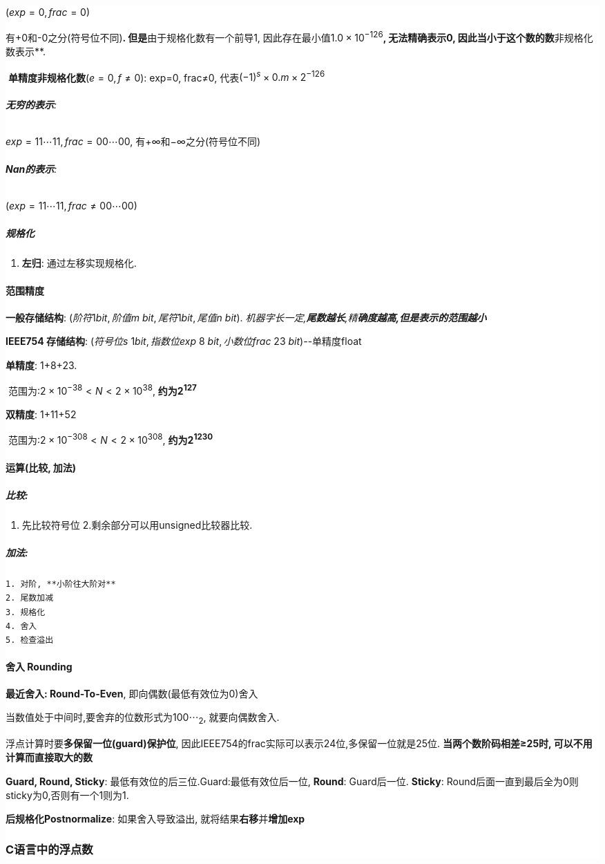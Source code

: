 ($exp=0,frac=0$)

有+0和-0之分(符号位不同)**. 但是**由于规格化数有一个前导1, 因此存在最小值$1.0\times 10^{-126}$**, 无法精确表示0, 因此当小于这个数的数**非规格化数表示**.

​	**单精度非规格化数**($e=0,f\neq 0$): exp=0, frac$\neq$0, 代表$(-1)^s\times 0.m\times2^{-126}$

###### **无穷的表示**: 

$exp=11\cdots11,frac=00\cdots00$, 有$+\infty$和$-\infty$之分(符号位不同)

###### **Nan的表示**:

 ($exp=11\cdots11,frac\neq 00\cdots00$)

##### 规格化

1. **左归**: 通过左移实现规格化.

#### 范围精度

**一般存储结构**: $(阶符1bit, 阶值m\ bit, 尾符1bit, 尾值n\ bit)$. *机器字长一定,**尾数越长**,精**确度越高,**但是表示的**范围越小***

**IEEE754 存储结构**: $(符号位s\ 1bit,指数位exp\ 8\ bit,小数位frac\ 23\ bit)$--单精度float

**单精度**: 1+8+23.

​	范围为:$2\times 10^{-38}<N<2\times 10^{38}$, **约为$2^{127}$**

**双精度**: 1+11+52

​	范围为:$2\times 10^{-308}<N<2\times 10^{308}$, **约为$2^{1230}$**

#### 运算(比较, 加法)

##### **比较**: 

1. 先比较符号位 2.剩余部分可以用unsigned比较器比较.

##### **加法**:	

 	1. 对阶, **小阶往大阶对**
 	2. 尾数加减
 	3. 规格化
 	4. 舍入
 	5. 检查溢出

#### 舍入 Rounding

**最近舍入: Round-To-Even**, 即向偶数(最低有效位为0)舍入

当数值处于中间时,要舍弃的位数形式为$100\cdots_2$, 就要向偶数舍入.

浮点计算时要**多保留一位(guard)保护位**, 因此IEEE754的frac实际可以表示24位,多保留一位就是25位. **当两个数阶码相差$\geq$25时, 可以不用计算而直接取大的数**

**Guard, Round, Sticky**: 最低有效位的后三位.Guard:最低有效位后一位, **Round**: Guard后一位. **Sticky**: Round后面一直到最后全为0则sticky为0,否则有一个1则为1.

**后规格化Postnormalize**: 如果舍入导致溢出, 就将结果**右移**并**增加exp**

### C语言中的浮点数

